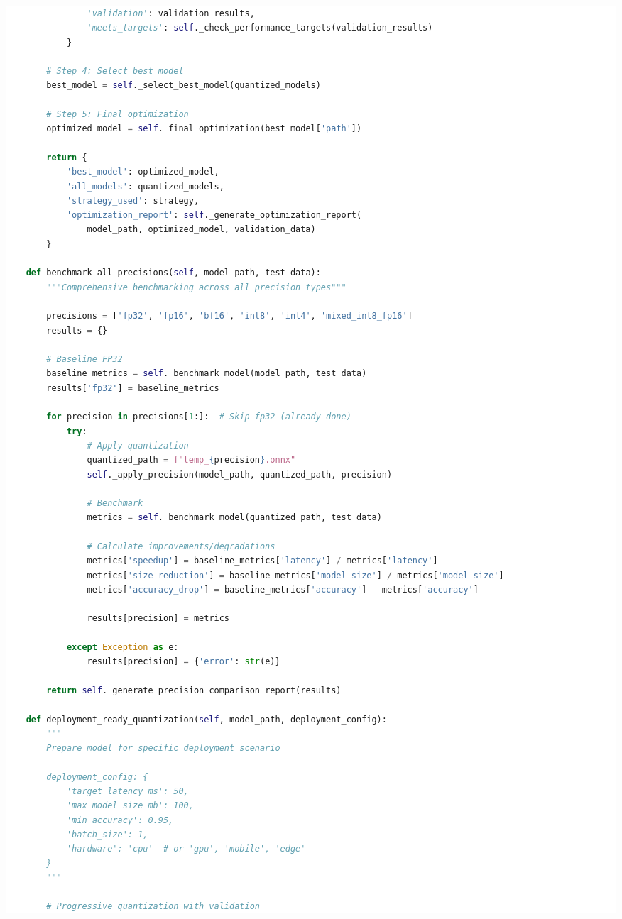 ```python
                'validation': validation_results,
                'meets_targets': self._check_performance_targets(validation_results)
            }

        # Step 4: Select best model
        best_model = self._select_best_model(quantized_models)

        # Step 5: Final optimization
        optimized_model = self._final_optimization(best_model['path'])

        return {
            'best_model': optimized_model,
            'all_models': quantized_models,
            'strategy_used': strategy,
            'optimization_report': self._generate_optimization_report(
                model_path, optimized_model, validation_data)
        }

    def benchmark_all_precisions(self, model_path, test_data):
        """Comprehensive benchmarking across all precision types"""

        precisions = ['fp32', 'fp16', 'bf16', 'int8', 'int4', 'mixed_int8_fp16']
        results = {}

        # Baseline FP32
        baseline_metrics = self._benchmark_model(model_path, test_data)
        results['fp32'] = baseline_metrics

        for precision in precisions[1:]:  # Skip fp32 (already done)
            try:
                # Apply quantization
                quantized_path = f"temp_{precision}.onnx"
                self._apply_precision(model_path, quantized_path, precision)

                # Benchmark
                metrics = self._benchmark_model(quantized_path, test_data)

                # Calculate improvements/degradations
                metrics['speedup'] = baseline_metrics['latency'] / metrics['latency']
                metrics['size_reduction'] = baseline_metrics['model_size'] / metrics['model_size']
                metrics['accuracy_drop'] = baseline_metrics['accuracy'] - metrics['accuracy']

                results[precision] = metrics

            except Exception as e:
                results[precision] = {'error': str(e)}

        return self._generate_precision_comparison_report(results)

    def deployment_ready_quantization(self, model_path, deployment_config):
        """
        Prepare model for specific deployment scenario

        deployment_config: {
            'target_latency_ms': 50,
            'max_model_size_mb': 100,
            'min_accuracy': 0.95,
            'batch_size': 1,
            'hardware': 'cpu'  # or 'gpu', 'mobile', 'edge'
        }
        """

        # Progressive quantization with validation
```